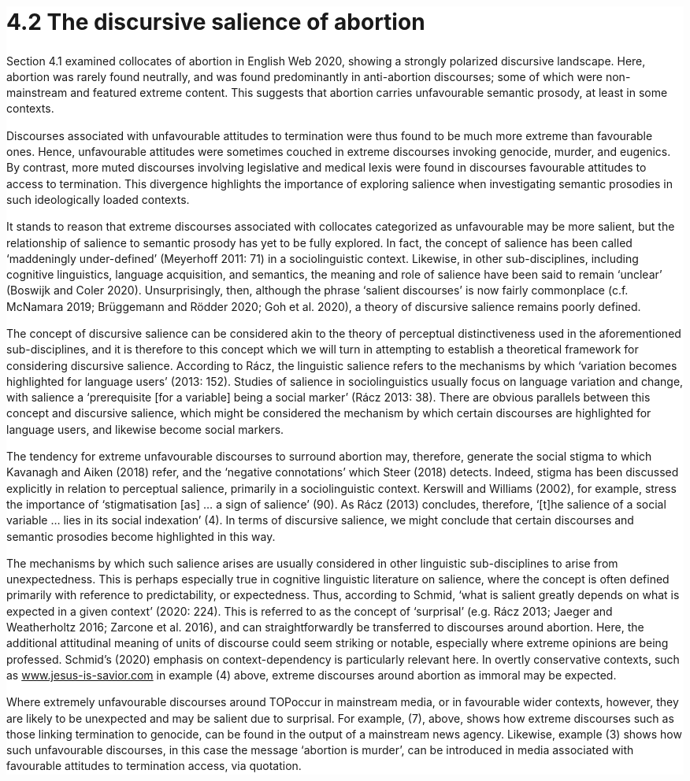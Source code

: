 # 4.2 The discursive salience of abortion

Section 4.1 examined collocates of abortion in English Web 2020, showing a strongly polarized discursive landscape. Here, abortion was rarely found neutrally, and was found predominantly in anti-abortion discourses; some of which were non-mainstream and featured extreme content. This suggests that abortion carries unfavourable semantic prosody, at least in some contexts.

Discourses associated with unfavourable attitudes to termination were thus found to be much more extreme than favourable ones. Hence, unfavourable attitudes were sometimes couched in extreme discourses invoking genocide, murder, and eugenics. By contrast, more muted discourses involving legislative and medical lexis were found in discourses favourable attitudes to access to termination. This divergence highlights the importance of exploring salience when investigating semantic prosodies in such ideologically loaded contexts.

It stands to reason that extreme discourses associated with collocates categorized as unfavourable may be more salient, but the relationship of salience to semantic prosody has yet to be fully explored. In fact, the concept of salience has been called ‘maddeningly under-defined’ (Meyerhoff 2011: 71) in a sociolinguistic context. Likewise, in other sub-disciplines, including cognitive linguistics, language acquisition, and semantics, the meaning and role of salience have been said to remain ‘unclear’ (Boswijk and Coler 2020). Unsurprisingly, then, although the phrase ‘salient discourses’ is now fairly commonplace (c.f. McNamara 2019; Brüggemann and Rödder 2020; Goh et al. 2020), a theory of discursive salience remains poorly defined.

The concept of discursive salience can be considered akin to the theory of perceptual distinctiveness used in the aforementioned sub-disciplines, and it is therefore to this concept which we will turn in attempting to establish a theoretical framework for considering discursive salience. According to Rácz, the linguistic salience refers to the mechanisms by which ‘variation becomes highlighted for language users’ (2013: 152). Studies of salience in sociolinguistics usually focus on language variation and change, with salience a ‘prerequisite [for a variable] being a social marker’ (Rácz 2013: 38). There are obvious parallels between this concept and discursive salience, which might be considered the mechanism by which certain discourses are highlighted for language users, and likewise become social markers.

The tendency for extreme unfavourable discourses to surround abortion may, therefore, generate the social stigma to which Kavanagh and Aiken (2018) refer, and the ‘negative connotations’ which Steer (2018) detects. Indeed, stigma has been discussed explicitly in relation to perceptual salience, primarily in a sociolinguistic context. Kerswill and Williams (2002), for example, stress the importance of ‘stigmatisation [as] … a sign of salience’ (90). As Rácz (2013) concludes, therefore, ‘[t]he salience of a social variable … lies in its social indexation’ (4). In terms of discursive salience, we might conclude that certain discourses and semantic prosodies become highlighted in this way.

The mechanisms by which such salience arises are usually considered in other linguistic sub-disciplines to arise from unexpectedness. This is perhaps especially true in cognitive linguistic literature on salience, where the concept is often defined primarily with reference to predictability, or expectedness. Thus, according to Schmid, ‘what is salient greatly depends on what is expected in a given context’ (2020: 224). This is referred to as the concept of ‘surprisal’ (e.g. Rácz 2013; Jaeger and Weatherholtz 2016; Zarcone et al. 2016), and can straightforwardly be transferred to discourses around abortion. Here, the additional attitudinal meaning of units of discourse could seem striking or notable, especially where extreme opinions are being professed. Schmid’s (2020) emphasis on context-dependency is particularly relevant here. In overtly conservative contexts, such as www.jesus-is-savior.com in example (4) above, extreme discourses around abortion as immoral may be expected.

Where extremely unfavourable discourses around TOPoccur in mainstream media, or in favourable wider contexts, however, they are likely to be unexpected and may be salient due to surprisal. For example, (7), above, shows how extreme discourses such as those linking termination to genocide, can be found in the output of a mainstream news agency. Likewise, example (3) shows how such unfavourable discourses, in this case the message ‘abortion is murder’, can be introduced in media associated with favourable attitudes to termination access, via quotation.
